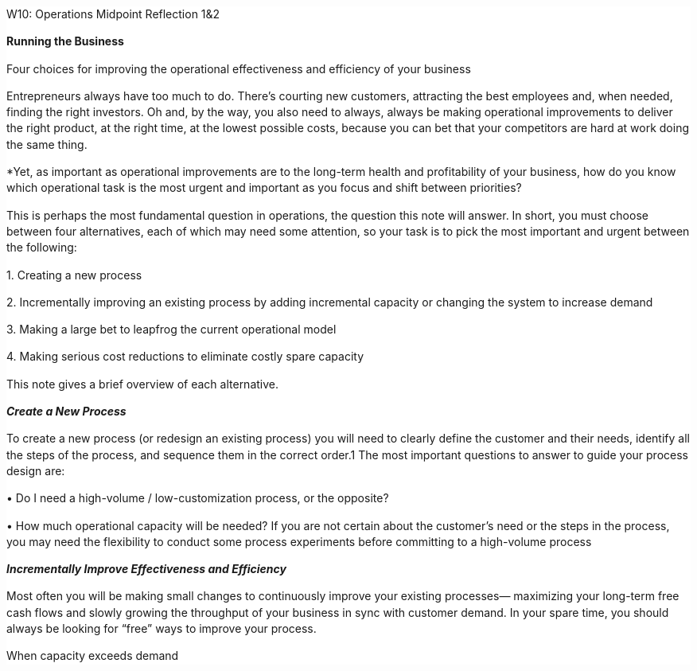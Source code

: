 W10: Operations Midpoint Reflection 1&2

**<span class="underline">Running the Business</span>**

Four choices for improving the operational effectiveness and efficiency
of your business

Entrepreneurs always have too much to do. There’s courting new
customers, attracting the best employees and, when needed, finding the
right investors. Oh and, by the way, you also need to always, always be
making operational improvements to deliver the right product, at the
right time, at the lowest possible costs, because you can bet that your
competitors are hard at work doing the same thing.

\*Yet, as important as operational improvements are to the long-term
health and profitability of your business, how do you know which
operational task is the most urgent and important as you focus and shift
between priorities?

This is perhaps the most fundamental question in operations, the
question this note will answer. In short, you must choose between four
alternatives, each of which may need some attention, so your task is to
pick the most important and urgent between the following:

1\. Creating a new process

2\. Incrementally improving an existing process by adding incremental
capacity or changing the system to increase demand

3\. Making a large bet to leapfrog the current operational model

4\. Making serious cost reductions to eliminate costly spare capacity

This note gives a brief overview of each alternative.

***Create a New Process***

To create a new process (or redesign an existing process) you will need
to clearly define the customer and their needs, identify all the steps
of the process, and sequence them in the correct order.1 The most
important questions to answer to guide your process design are:

• Do I need a high-volume / low-customization process, or the opposite?

• How much operational capacity will be needed? If you are not certain
about the customer’s need or the steps in the process, you may need the
flexibility to conduct some process experiments before committing to a
high-volume process

***Incrementally Improve Effectiveness and Efficiency***

Most often you will be making small changes to continuously improve your
existing processes— maximizing your long-term free cash flows and slowly
growing the throughput of your business in sync with customer demand.
<span class="underline">In your spare time, you should always be looking
for “free” ways to improve your process.</span>

<span class="underline">When capacity exceeds demand</span>
